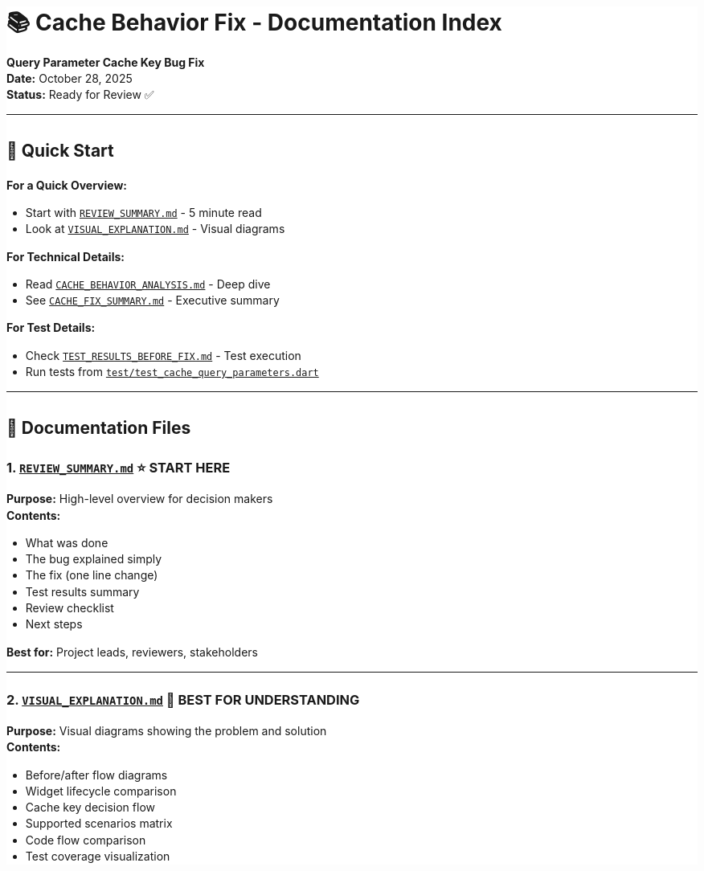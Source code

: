 # 📚 Cache Behavior Fix - Documentation Index

**Query Parameter Cache Key Bug Fix**  
**Date:** October 28, 2025  
**Status:** Ready for Review ✅

---

## 🎯 Quick Start

**For a Quick Overview:**
- Start with [`REVIEW_SUMMARY.md`](REVIEW_SUMMARY.md) - 5 minute read
- Look at [`VISUAL_EXPLANATION.md`](VISUAL_EXPLANATION.md) - Visual diagrams

**For Technical Details:**
- Read [`CACHE_BEHAVIOR_ANALYSIS.md`](CACHE_BEHAVIOR_ANALYSIS.md) - Deep dive
- See [`CACHE_FIX_SUMMARY.md`](CACHE_FIX_SUMMARY.md) - Executive summary

**For Test Details:**
- Check [`TEST_RESULTS_BEFORE_FIX.md`](TEST_RESULTS_BEFORE_FIX.md) - Test execution
- Run tests from [`test/test_cache_query_parameters.dart`](test/test_cache_query_parameters.dart)

---

## 📄 Documentation Files

### 1. [`REVIEW_SUMMARY.md`](REVIEW_SUMMARY.md) ⭐ **START HERE**
**Purpose:** High-level overview for decision makers  
**Contents:**
- What was done
- The bug explained simply
- The fix (one line change)
- Test results summary
- Review checklist
- Next steps

**Best for:** Project leads, reviewers, stakeholders

---

### 2. [`VISUAL_EXPLANATION.md`](VISUAL_EXPLANATION.md) 🎨 **BEST FOR UNDERSTANDING**
**Purpose:** Visual diagrams showing the problem and solution  
**Contents:**
- Before/after flow diagrams
- Widget lifecycle comparison
- Cache key decision flow
- Supported scenarios matrix
- Code flow comparison
- Test coverage visualization
